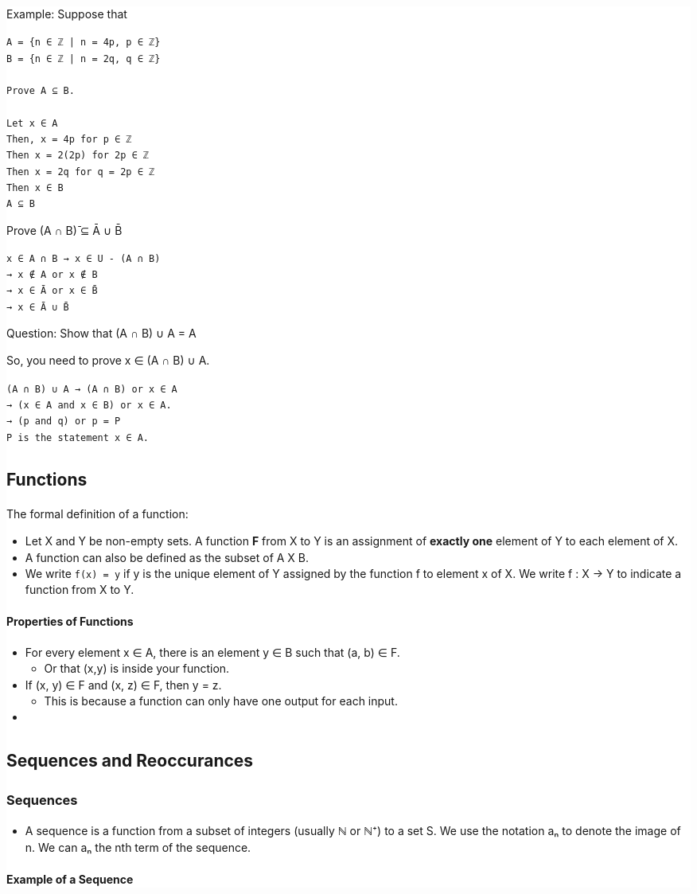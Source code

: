Example: Suppose that

	A = {n ∈ ℤ | n = 4p, p ∈ ℤ}
	B = {n ∈ ℤ | n = 2q, q ∈ ℤ}

	Prove A ⊆ B.

	Let x ∈ A
	Then, x = 4p for p ∈ ℤ
	Then x = 2(2p) for 2p ∈ ℤ
	Then x = 2q for q = 2p ∈ ℤ
	Then x ∈ B
	A ⊆ B

Prove (A ∩ B)̄ ⊆ Ā ∪ B̄

	x ∈ A ∩ B → x ∈ U - (A ∩ B)
	→ x ∉ A or x ∉ B
	→ x ∈ Ā or x ∈ B̄
	→ x ∈ Ā ∪ B̄

Question: Show that (A ∩ B) ∪ A = A

So, you need to prove x ∈ (A ∩ B) ∪ A.

	(A ∩ B) ∪ A → (A ∩ B) or x ∈ A
	→ (x ∈ A and x ∈ B) or x ∈ A.
	→ (p and q) or p = P
	P is the statement x ∈ A.

## Functions

The formal definition of a function:
- Let X and Y be non-empty sets. A function **F** from X to Y is an assignment of **exactly one** element of Y to each element of X.
- A function can also be defined as the subset of A X B.
- We write `f(x) = y` if y is the unique element of Y assigned by the function f to element x of X. We write f : X → Y to indicate a function from X to Y.

#### Properties of Functions
- For every element x ∈ A, there is an element y ∈ B such that (a, b) ∈ F.
  - Or that (x,y) is inside your function.
- If (x, y) ∈ F and (x, z) ∈ F, then y = z.
  - This is because a function can only have one output for each input.
- 

## Sequences and Reoccurances

### Sequences
- A sequence is a function from a subset of integers (usually ℕ or ℕ⁺) to a set S. We use the notation aₙ to denote the image of n. We can aₙ the nth term of the sequence.

#### Example of a Sequence
